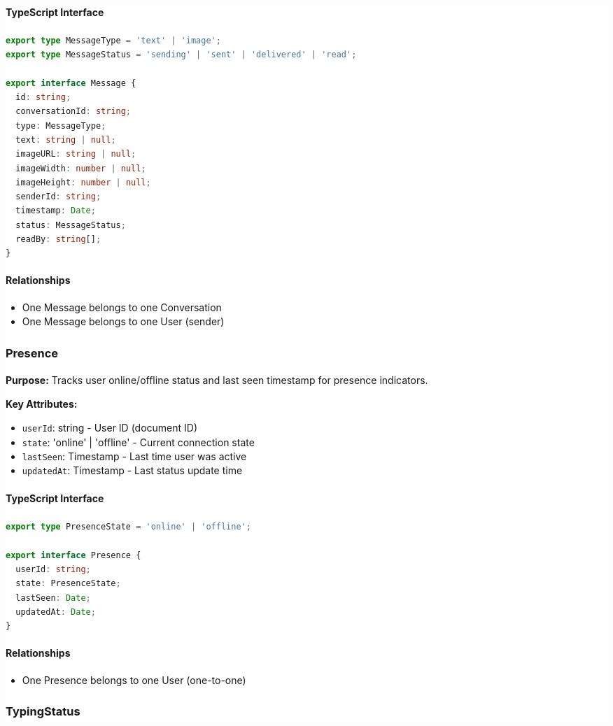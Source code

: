 #### TypeScript Interface

```typescript
export type MessageType = 'text' | 'image';
export type MessageStatus = 'sending' | 'sent' | 'delivered' | 'read';

export interface Message {
  id: string;
  conversationId: string;
  type: MessageType;
  text: string | null;
  imageURL: string | null;
  imageWidth: number | null;
  imageHeight: number | null;
  senderId: string;
  timestamp: Date;
  status: MessageStatus;
  readBy: string[];
}
```

#### Relationships

- One Message belongs to one Conversation
- One Message belongs to one User (sender)

### Presence

**Purpose:** Tracks user online/offline status and last seen timestamp for presence indicators.

**Key Attributes:**
- `userId`: string - User ID (document ID)
- `state`: 'online' | 'offline' - Current connection state
- `lastSeen`: Timestamp - Last time user was active
- `updatedAt`: Timestamp - Last status update time

#### TypeScript Interface

```typescript
export type PresenceState = 'online' | 'offline';

export interface Presence {
  userId: string;
  state: PresenceState;
  lastSeen: Date;
  updatedAt: Date;
}
```

#### Relationships

- One Presence belongs to one User (one-to-one)

### TypingStatus
